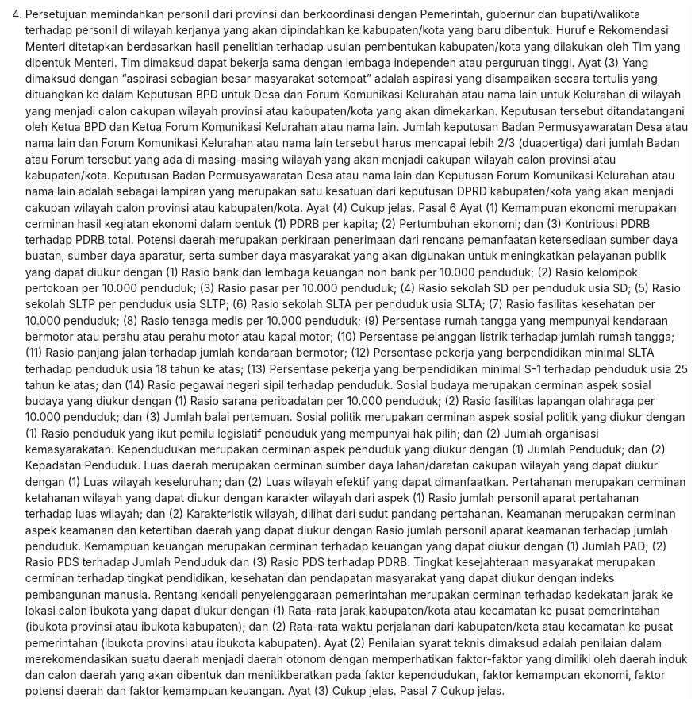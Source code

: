 4. Persetujuan memindahkan personil dari provinsi dan berkoordinasi dengan Pemerintah, gubernur dan bupati/walikota terhadap personil di wilayah kerjanya yang akan dipindahkan ke kabupaten/kota yang baru dibentuk. Huruf e Rekomendasi Menteri ditetapkan berdasarkan hasil penelitian terhadap usulan pembentukan kabupaten/kota yang dilakukan oleh Tim yang dibentuk Menteri. Tim dimaksud dapat bekerja sama dengan lembaga independen atau perguruan tinggi. Ayat (3) Yang dimaksud dengan “aspirasi sebagian besar masyarakat setempat” adalah aspirasi yang disampaikan secara tertulis yang dituangkan ke dalam Keputusan BPD untuk Desa dan Forum Komunikasi Kelurahan atau nama lain untuk Kelurahan di wilayah yang menjadi calon cakupan wilayah provinsi atau kabupaten/kota yang akan dimekarkan. Keputusan tersebut ditandatangani oleh Ketua BPD dan Ketua Forum Komunikasi Kelurahan atau nama lain. Jumlah keputusan Badan Permusyawaratan Desa atau nama lain dan Forum Komunikasi Kelurahan atau nama lain tersebut harus mencapai lebih 2/3 (duapertiga) dari jumlah Badan atau Forum tersebut yang ada di masing-masing wilayah yang akan menjadi cakupan wilayah calon provinsi atau kabupaten/kota. Keputusan Badan Permusyawaratan Desa atau nama lain dan Keputusan Forum Komunikasi Kelurahan atau nama lain adalah sebagai lampiran yang merupakan satu kesatuan dari keputusan DPRD kabupaten/kota yang akan menjadi cakupan wilayah calon provinsi atau kabupaten/kota. Ayat (4) Cukup jelas.
Pasal 6
Ayat (1) Kemampuan ekonomi merupakan cerminan hasil kegiatan ekonomi dalam bentuk (1) PDRB per kapita;
(2) Pertumbuhan ekonomi; dan
(3) Kontribusi PDRB terhadap PDRB total. Potensi daerah merupakan perkiraan penerimaan dari rencana pemanfaatan ketersediaan sumber daya buatan, sumber daya aparatur, serta sumber daya masyarakat yang akan digunakan untuk meningkatkan pelayanan publik yang dapat diukur dengan (1) Rasio bank dan lembaga keuangan non bank per 10.000 penduduk;
(2) Rasio kelompok pertokoan per 10.000 penduduk;
(3) Rasio pasar per 10.000 penduduk;
(4) Rasio sekolah SD per penduduk usia SD;
(5) Rasio sekolah SLTP per penduduk usia SLTP;
(6) Rasio sekolah SLTA per penduduk usia SLTA;
(7) Rasio fasilitas kesehatan per 10.000 penduduk;
(8) Rasio tenaga medis per 10.000 penduduk;
(9) Persentase rumah tangga yang mempunyai kendaraan bermotor atau perahu atau perahu motor atau kapal motor;
(10) Persentase pelanggan listrik terhadap jumlah rumah tangga;
(11) Rasio panjang jalan terhadap jumlah kendaraan bermotor;
(12) Persentase pekerja yang berpendidikan minimal SLTA terhadap penduduk usia 18 tahun ke atas;
(13) Persentase pekerja yang berpendidikan minimal S-1 terhadap penduduk usia 25 tahun ke atas; dan
(14) Rasio pegawai negeri sipil terhadap penduduk. Sosial budaya merupakan cerminan aspek sosial budaya yang diukur dengan (1) Rasio sarana peribadatan per 10.000 penduduk;
(2) Rasio fasilitas lapangan olahraga per 10.000 penduduk; dan
(3) Jumlah balai pertemuan. Sosial politik merupakan cerminan aspek sosial politik yang diukur dengan (1) Rasio penduduk yang ikut pemilu legislatif penduduk yang mempunyai hak pilih; dan
(2) Jumlah organisasi kemasyarakatan. Kependudukan merupakan cerminan aspek penduduk yang diukur dengan (1) Jumlah Penduduk; dan
(2) Kepadatan Penduduk. Luas daerah merupakan cerminan sumber daya lahan/daratan cakupan wilayah yang dapat diukur dengan (1) Luas wilayah keseluruhan; dan
(2) Luas wilayah efektif yang dapat dimanfaatkan. Pertahanan merupakan cerminan ketahanan wilayah yang dapat diukur dengan karakter wilayah dari aspek (1) Rasio jumlah personil aparat pertahanan terhadap luas wilayah; dan
(2) Karakteristik wilayah, dilihat dari sudut pandang pertahanan. Keamanan merupakan cerminan aspek keamanan dan ketertiban daerah yang dapat diukur dengan Rasio jumlah personil aparat keamanan terhadap jumlah penduduk. Kemampuan keuangan merupakan cerminan terhadap keuangan yang dapat diukur dengan (1) Jumlah PAD;
(2) Rasio PDS terhadap Jumlah Penduduk dan (3) Rasio PDS terhadap PDRB. Tingkat kesejahteraan masyarakat merupakan cerminan terhadap tingkat pendidikan, kesehatan dan pendapatan masyarakat yang dapat diukur dengan indeks pembangunan manusia. Rentang kendali penyelenggaraan pemerintahan merupakan cerminan terhadap kedekatan jarak ke lokasi calon ibukota yang dapat diukur dengan (1) Rata-rata jarak kabupaten/kota atau kecamatan ke pusat pemerintahan (ibukota provinsi atau ibukota kabupaten); dan
(2) Rata-rata waktu perjalanan dari kabupaten/kota atau kecamatan ke pusat pemerintahan (ibukota provinsi atau ibukota kabupaten). Ayat (2) Penilaian syarat teknis dimaksud adalah penilaian dalam merekomendasikan suatu daerah menjadi daerah otonom dengan memperhatikan faktor-faktor yang dimiliki oleh daerah induk dan calon daerah yang akan dibentuk dan menitikberatkan pada faktor kependudukan, faktor kemampuan ekonomi, faktor potensi daerah dan faktor kemampuan keuangan. Ayat (3) Cukup jelas.
Pasal 7
Cukup jelas.
